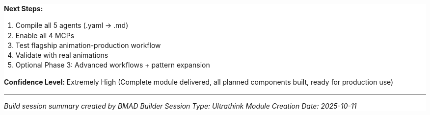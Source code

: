 **Next Steps:**
1. Compile all 5 agents (.yaml → .md)
2. Enable all 4 MCPs
3. Test flagship animation-production workflow
4. Validate with real animations
5. Optional Phase 3: Advanced workflows + pattern expansion

**Confidence Level:** Extremely High (Complete module delivered, all planned components built, ready for production use)

---

_Build session summary created by BMAD Builder_
_Session Type: Ultrathink Module Creation_
_Date: 2025-10-11_
